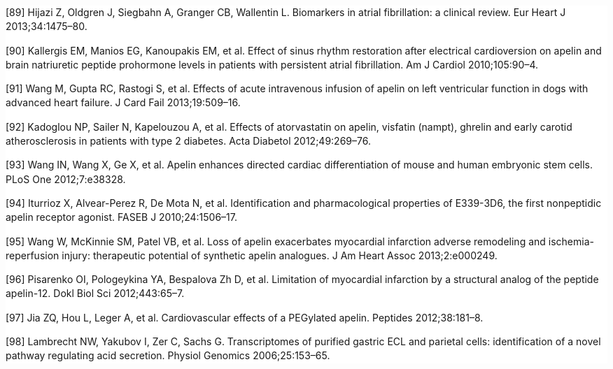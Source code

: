 [89] Hijazi Z, Oldgren J, Siegbahn A, Granger CB, Wallentin L. Biomarkers in atrial fibrillation: a clinical review. Eur Heart J 2013;34:1475–80.

[90] Kallergis EM, Manios EG, Kanoupakis EM, et al. Effect of sinus rhythm restoration after electrical cardioversion on apelin and brain natriuretic peptide prohormone levels in patients with persistent atrial fibrillation. Am J Cardiol 2010;105:90–4.

[91] Wang M, Gupta RC, Rastogi S, et al. Effects of acute intravenous infusion of apelin on left ventricular function in dogs with advanced heart failure. J Card Fail 2013;19:509–16.

[92] Kadoglou NP, Sailer N, Kapelouzou A, et al. Effects of atorvastatin on apelin, visfatin (nampt), ghrelin and early carotid atherosclerosis in patients with type 2 diabetes. Acta Diabetol 2012;49:269–76.

[93] Wang IN, Wang X, Ge X, et al. Apelin enhances directed cardiac differentiation of mouse and human embryonic stem cells. PLoS One 2012;7:e38328.

[94] Iturrioz X, Alvear-Perez R, De Mota N, et al. Identification and pharmacological properties of E339-3D6, the first nonpeptidic apelin receptor agonist. FASEB J 2010;24:1506–17.

[95] Wang W, McKinnie SM, Patel VB, et al. Loss of apelin exacerbates myocardial infarction adverse remodeling and ischemia-reperfusion injury: therapeutic potential of synthetic apelin analogues. J Am Heart Assoc 2013;2:e000249.

[96] Pisarenko OI, Pologeykina YA, Bespalova Zh D, et al. Limitation of myocardial infarction by a structural analog of the peptide apelin-12. Dokl Biol Sci 2012;443:65–7.

[97] Jia ZQ, Hou L, Leger A, et al. Cardiovascular effects of a PEGylated apelin. Peptides 2012;38:181–8.

[98] Lambrecht NW, Yakubov I, Zer C, Sachs G. Transcriptomes of purified gastric ECL and parietal cells: identification of a novel pathway regulating acid secretion. Physiol Genomics 2006;25:153–65.